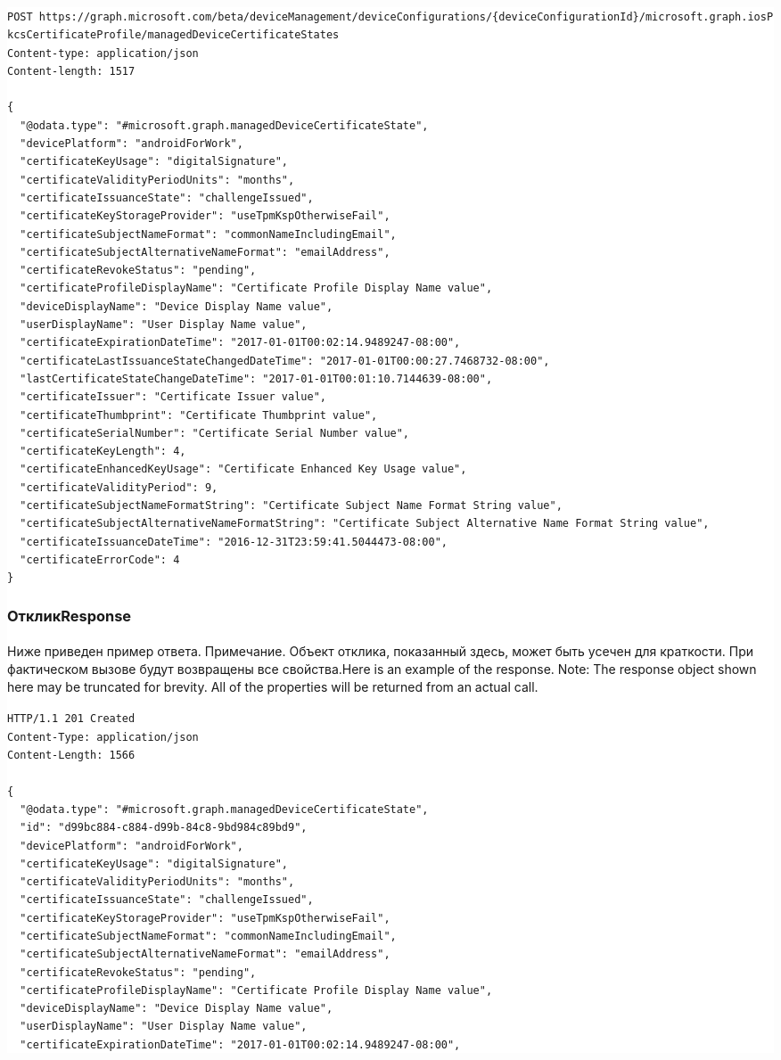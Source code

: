 ``` http
POST https://graph.microsoft.com/beta/deviceManagement/deviceConfigurations/{deviceConfigurationId}/microsoft.graph.iosPkcsCertificateProfile/managedDeviceCertificateStates
Content-type: application/json
Content-length: 1517

{
  "@odata.type": "#microsoft.graph.managedDeviceCertificateState",
  "devicePlatform": "androidForWork",
  "certificateKeyUsage": "digitalSignature",
  "certificateValidityPeriodUnits": "months",
  "certificateIssuanceState": "challengeIssued",
  "certificateKeyStorageProvider": "useTpmKspOtherwiseFail",
  "certificateSubjectNameFormat": "commonNameIncludingEmail",
  "certificateSubjectAlternativeNameFormat": "emailAddress",
  "certificateRevokeStatus": "pending",
  "certificateProfileDisplayName": "Certificate Profile Display Name value",
  "deviceDisplayName": "Device Display Name value",
  "userDisplayName": "User Display Name value",
  "certificateExpirationDateTime": "2017-01-01T00:02:14.9489247-08:00",
  "certificateLastIssuanceStateChangedDateTime": "2017-01-01T00:00:27.7468732-08:00",
  "lastCertificateStateChangeDateTime": "2017-01-01T00:01:10.7144639-08:00",
  "certificateIssuer": "Certificate Issuer value",
  "certificateThumbprint": "Certificate Thumbprint value",
  "certificateSerialNumber": "Certificate Serial Number value",
  "certificateKeyLength": 4,
  "certificateEnhancedKeyUsage": "Certificate Enhanced Key Usage value",
  "certificateValidityPeriod": 9,
  "certificateSubjectNameFormatString": "Certificate Subject Name Format String value",
  "certificateSubjectAlternativeNameFormatString": "Certificate Subject Alternative Name Format String value",
  "certificateIssuanceDateTime": "2016-12-31T23:59:41.5044473-08:00",
  "certificateErrorCode": 4
}
```

### <a name="response"></a><span data-ttu-id="0fef7-220">Отклик</span><span class="sxs-lookup"><span data-stu-id="0fef7-220">Response</span></span>
<span data-ttu-id="0fef7-p110">Ниже приведен пример ответа. Примечание. Объект отклика, показанный здесь, может быть усечен для краткости. При фактическом вызове будут возвращены все свойства.</span><span class="sxs-lookup"><span data-stu-id="0fef7-p110">Here is an example of the response. Note: The response object shown here may be truncated for brevity. All of the properties will be returned from an actual call.</span></span>
``` http
HTTP/1.1 201 Created
Content-Type: application/json
Content-Length: 1566

{
  "@odata.type": "#microsoft.graph.managedDeviceCertificateState",
  "id": "d99bc884-c884-d99b-84c8-9bd984c89bd9",
  "devicePlatform": "androidForWork",
  "certificateKeyUsage": "digitalSignature",
  "certificateValidityPeriodUnits": "months",
  "certificateIssuanceState": "challengeIssued",
  "certificateKeyStorageProvider": "useTpmKspOtherwiseFail",
  "certificateSubjectNameFormat": "commonNameIncludingEmail",
  "certificateSubjectAlternativeNameFormat": "emailAddress",
  "certificateRevokeStatus": "pending",
  "certificateProfileDisplayName": "Certificate Profile Display Name value",
  "deviceDisplayName": "Device Display Name value",
  "userDisplayName": "User Display Name value",
  "certificateExpirationDateTime": "2017-01-01T00:02:14.9489247-08:00",
```